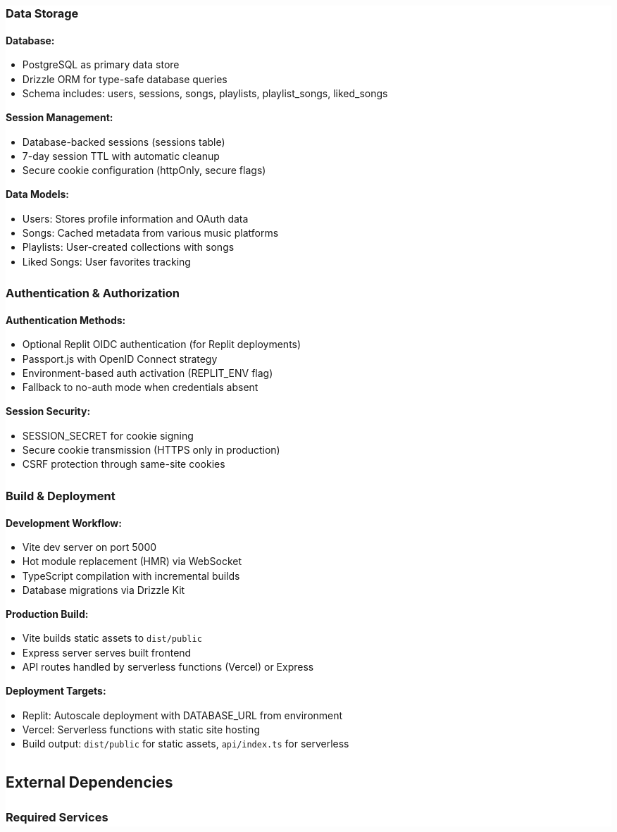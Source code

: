 ### Data Storage

**Database:**
- PostgreSQL as primary data store
- Drizzle ORM for type-safe database queries
- Schema includes: users, sessions, songs, playlists, playlist_songs, liked_songs

**Session Management:**
- Database-backed sessions (sessions table)
- 7-day session TTL with automatic cleanup
- Secure cookie configuration (httpOnly, secure flags)

**Data Models:**
- Users: Stores profile information and OAuth data
- Songs: Cached metadata from various music platforms
- Playlists: User-created collections with songs
- Liked Songs: User favorites tracking

### Authentication & Authorization

**Authentication Methods:**
- Optional Replit OIDC authentication (for Replit deployments)
- Passport.js with OpenID Connect strategy
- Environment-based auth activation (REPLIT_ENV flag)
- Fallback to no-auth mode when credentials absent

**Session Security:**
- SESSION_SECRET for cookie signing
- Secure cookie transmission (HTTPS only in production)
- CSRF protection through same-site cookies

### Build & Deployment

**Development Workflow:**
- Vite dev server on port 5000
- Hot module replacement (HMR) via WebSocket
- TypeScript compilation with incremental builds
- Database migrations via Drizzle Kit

**Production Build:**
- Vite builds static assets to `dist/public`
- Express server serves built frontend
- API routes handled by serverless functions (Vercel) or Express

**Deployment Targets:**
- Replit: Autoscale deployment with DATABASE_URL from environment
- Vercel: Serverless functions with static site hosting
- Build output: `dist/public` for static assets, `api/index.ts` for serverless

## External Dependencies

### Required Services

